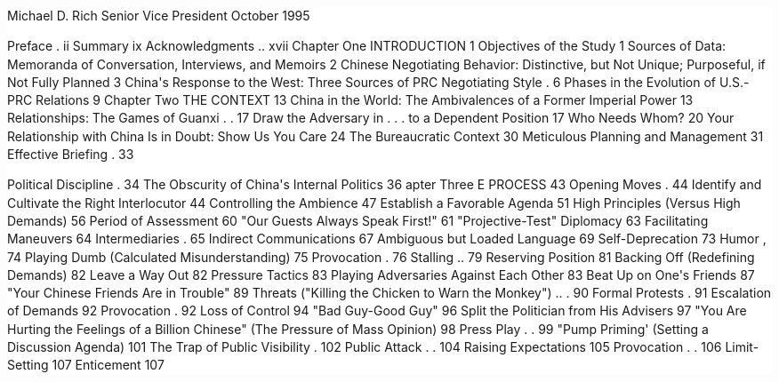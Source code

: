 Michael D. Rich Senior Vice President October 1995

Preface . ii
Summary ix
Acknowledgments .. xvii
Chapter One
INTRODUCTION 1 Objectives of the Study 1 Sources of Data: Memoranda of Conversation, Interviews, and Memoirs 2 Chinese
Negotiating Behavior: Distinctive, but Not Unique; Purposeful, if Not Fully Planned 3 China's Response to the West:
Three Sources of PRC Negotiating Style . 6 Phases in the Evolution of U.S.-PRC Relations 9
Chapter Two
THE CONTEXT 13 China in the World: The Ambivalences of a Former Imperial Power 13 Relationships: The Games of Guanxi . .
17 Draw the Adversary in . . . to a Dependent Position 17 Who Needs Whom? 20 Your Relationship with China Is in Doubt:
Show Us You Care 24 The Bureaucratic Context 30 Meticulous Planning and Management 31 Effective Briefing . 33

Political Discipline . 34
The Obscurity of China's Internal Politics 36
apter Three
E PROCESS 43
Opening Moves . 44
Identify and Cultivate the Right Interlocutor 44
Controlling the Ambience 47
Establish a Favorable Agenda 51
High Principles (Versus High Demands) 56
Period of Assessment 60
"Our Guests Always Speak First!" 61
"Projective-Test" Diplomacy 63
Facilitating Maneuvers 64
Intermediaries . 65
Indirect Communications 67
Ambiguous but Loaded Language 69
Self-Deprecation 73
Humor , 74
Playing Dumb (Calculated Misunderstanding) 75
Provocation . 76
Stalling .. 79
Reserving Position 81
Backing Off (Redefining Demands) 82
Leave a Way Out 82
Pressure Tactics 83
Playing Adversaries Against Each Other 83
Beat Up on One's Friends 87
"Your Chinese Friends Are in Trouble" 89
Threats ("Killing the Chicken to Warn the Monkey") .. . 90
Formal Protests . 91
Escalation of Demands 92
Provocation . 92
Loss of Control 94
"Bad Guy-Good Guy" 96
Split the Politician from His Advisers 97
"You Are Hurting the Feelings of a Billion Chinese" (The
Pressure of Mass Opinion) 98
Press Play . . 99
"Pump Priming' (Setting a Discussion Agenda) 101
The Trap of Public Visibility . 102
Public Attack . . 104
Raising Expectations 105
Provocation . . 106
Limit-Setting 107
Enticement 107